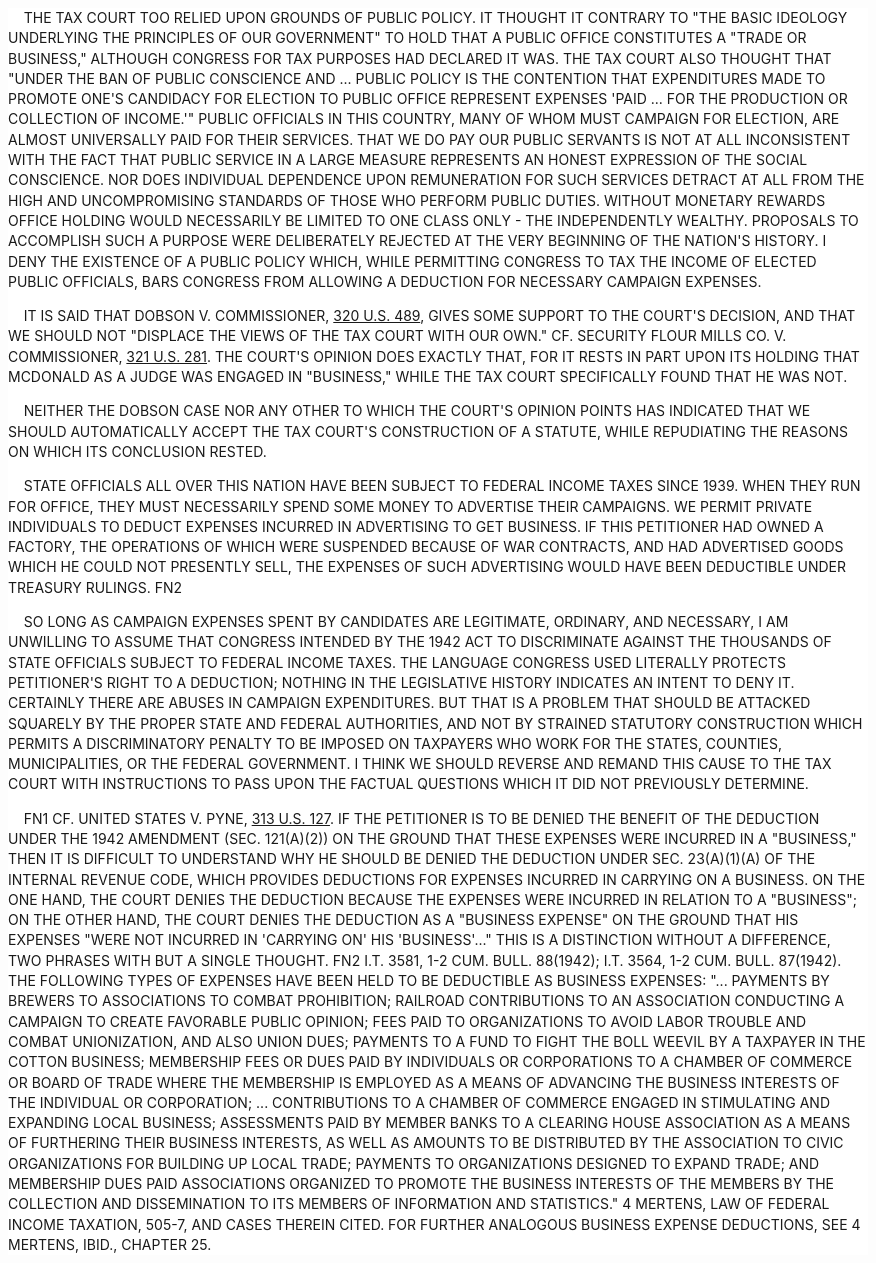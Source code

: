     THE TAX COURT TOO RELIED UPON GROUNDS OF PUBLIC POLICY.  IT THOUGHT IT CONTRARY TO "THE BASIC IDEOLOGY UNDERLYING THE PRINCIPLES OF OUR GOVERNMENT" TO HOLD THAT A PUBLIC OFFICE CONSTITUTES A "TRADE OR BUSINESS," ALTHOUGH CONGRESS FOR TAX PURPOSES HAD DECLARED IT WAS.  THE TAX COURT ALSO THOUGHT THAT "UNDER THE BAN OF PUBLIC CONSCIENCE AND ...  PUBLIC POLICY IS THE CONTENTION THAT EXPENDITURES MADE TO PROMOTE ONE'S CANDIDACY FOR ELECTION TO PUBLIC OFFICE REPRESENT EXPENSES 'PAID ...  FOR THE PRODUCTION OR COLLECTION OF INCOME.'"  PUBLIC OFFICIALS IN THIS COUNTRY, MANY OF WHOM MUST CAMPAIGN FOR ELECTION, ARE ALMOST UNIVERSALLY PAID FOR THEIR SERVICES.  THAT WE DO PAY OUR PUBLIC SERVANTS IS NOT AT ALL INCONSISTENT WITH THE FACT THAT PUBLIC SERVICE IN A LARGE MEASURE REPRESENTS AN HONEST EXPRESSION OF THE SOCIAL CONSCIENCE.  NOR DOES INDIVIDUAL DEPENDENCE UPON REMUNERATION FOR SUCH SERVICES DETRACT AT ALL FROM THE HIGH AND UNCOMPROMISING STANDARDS OF THOSE WHO PERFORM PUBLIC DUTIES.  WITHOUT MONETARY REWARDS OFFICE HOLDING WOULD NECESSARILY BE LIMITED TO ONE CLASS ONLY - THE INDEPENDENTLY WEALTHY.  PROPOSALS TO ACCOMPLISH SUCH A PURPOSE WERE DELIBERATELY REJECTED AT THE VERY BEGINNING OF THE NATION'S HISTORY.  I DENY THE EXISTENCE OF A PUBLIC POLICY WHICH, WHILE PERMITTING CONGRESS TO TAX THE INCOME OF ELECTED PUBLIC OFFICIALS, BARS CONGRESS FROM ALLOWING A DEDUCTION FOR NECESSARY CAMPAIGN EXPENSES.

    IT IS SAID THAT DOBSON V. COMMISSIONER, [320 U.S. 489][/us/courts/scotus/usReporter/320/489], GIVES SOME SUPPORT TO THE COURT'S DECISION, AND THAT WE SHOULD NOT "DISPLACE THE VIEWS OF THE TAX COURT WITH OUR OWN."  CF. SECURITY FLOUR MILLS CO. V. COMMISSIONER, [321 U.S. 281][/us/courts/scotus/usReporter/321/281].  THE COURT'S OPINION DOES EXACTLY THAT, FOR IT RESTS IN PART UPON ITS HOLDING THAT MCDONALD AS A JUDGE WAS ENGAGED IN "BUSINESS," WHILE THE TAX COURT SPECIFICALLY FOUND THAT HE WAS NOT.

    NEITHER THE DOBSON CASE NOR ANY OTHER TO WHICH THE COURT'S OPINION POINTS HAS INDICATED THAT WE SHOULD AUTOMATICALLY ACCEPT THE TAX COURT'S CONSTRUCTION OF A STATUTE, WHILE REPUDIATING THE REASONS ON WHICH ITS CONCLUSION RESTED.

    STATE OFFICIALS ALL OVER THIS NATION HAVE BEEN SUBJECT TO FEDERAL INCOME TAXES SINCE 1939.  WHEN THEY RUN FOR OFFICE, THEY MUST NECESSARILY SPEND SOME MONEY TO ADVERTISE THEIR CAMPAIGNS.  WE PERMIT PRIVATE INDIVIDUALS TO DEDUCT EXPENSES INCURRED IN ADVERTISING TO GET BUSINESS.  IF THIS PETITIONER HAD OWNED A FACTORY, THE OPERATIONS OF WHICH WERE SUSPENDED BECAUSE OF WAR CONTRACTS, AND HAD ADVERTISED GOODS WHICH HE COULD NOT PRESENTLY SELL, THE EXPENSES OF SUCH ADVERTISING WOULD HAVE BEEN DEDUCTIBLE UNDER TREASURY RULINGS.  FN2

    SO LONG AS CAMPAIGN EXPENSES SPENT BY CANDIDATES ARE LEGITIMATE, ORDINARY, AND NECESSARY, I AM UNWILLING TO ASSUME THAT CONGRESS INTENDED BY THE 1942 ACT TO DISCRIMINATE AGAINST THE THOUSANDS OF STATE OFFICIALS SUBJECT TO FEDERAL INCOME TAXES.  THE LANGUAGE CONGRESS USED LITERALLY PROTECTS PETITIONER'S RIGHT TO A DEDUCTION; NOTHING IN THE LEGISLATIVE HISTORY INDICATES AN INTENT TO DENY IT.  CERTAINLY THERE ARE ABUSES IN CAMPAIGN EXPENDITURES.  BUT THAT IS A PROBLEM THAT SHOULD BE ATTACKED SQUARELY BY THE PROPER STATE AND FEDERAL AUTHORITIES, AND NOT BY STRAINED STATUTORY CONSTRUCTION WHICH PERMITS A DISCRIMINATORY PENALTY TO BE IMPOSED ON TAXPAYERS WHO WORK FOR THE STATES, COUNTIES, MUNICIPALITIES, OR THE FEDERAL GOVERNMENT.  I THINK WE SHOULD REVERSE AND REMAND THIS CAUSE TO THE TAX COURT WITH INSTRUCTIONS TO PASS UPON THE FACTUAL QUESTIONS WHICH IT DID NOT PREVIOUSLY DETERMINE.

    FN1  CF. UNITED STATES V. PYNE, [313 U.S. 127][/us/courts/scotus/usReporter/313/127].  IF THE PETITIONER IS TO BE DENIED THE BENEFIT OF THE DEDUCTION UNDER THE 1942 AMENDMENT (SEC. 121(A)(2)) ON THE GROUND THAT THESE EXPENSES WERE INCURRED IN A "BUSINESS," THEN IT IS DIFFICULT TO UNDERSTAND WHY HE SHOULD BE DENIED THE DEDUCTION UNDER SEC. 23(A)(1)(A) OF THE INTERNAL REVENUE CODE, WHICH PROVIDES DEDUCTIONS FOR EXPENSES INCURRED IN CARRYING ON A BUSINESS.  ON THE ONE HAND, THE COURT DENIES THE DEDUCTION BECAUSE THE EXPENSES WERE INCURRED IN RELATION TO A "BUSINESS"; ON THE OTHER HAND, THE COURT DENIES THE DEDUCTION AS A "BUSINESS EXPENSE" ON THE GROUND THAT HIS EXPENSES "WERE NOT INCURRED IN 'CARRYING ON' HIS 'BUSINESS'..."  THIS IS A DISTINCTION WITHOUT A DIFFERENCE, TWO PHRASES WITH BUT A SINGLE THOUGHT.    FN2  I.T. 3581, 1-2 CUM. BULL.  88(1942); I.T. 3564, 1-2 CUM. BULL.  87(1942).  THE FOLLOWING TYPES OF EXPENSES HAVE BEEN HELD TO BE DEDUCTIBLE AS BUSINESS EXPENSES:  "...  PAYMENTS BY BREWERS TO ASSOCIATIONS TO COMBAT PROHIBITION; RAILROAD CONTRIBUTIONS TO AN ASSOCIATION CONDUCTING A CAMPAIGN TO CREATE FAVORABLE PUBLIC OPINION; FEES PAID TO ORGANIZATIONS TO AVOID LABOR TROUBLE AND COMBAT UNIONIZATION, AND ALSO UNION DUES; PAYMENTS TO A FUND TO FIGHT THE BOLL WEEVIL BY A TAXPAYER IN THE COTTON BUSINESS; MEMBERSHIP FEES OR DUES PAID BY INDIVIDUALS OR CORPORATIONS TO A CHAMBER OF COMMERCE OR BOARD OF TRADE WHERE THE MEMBERSHIP IS EMPLOYED AS A MEANS OF ADVANCING THE BUSINESS INTERESTS OF THE INDIVIDUAL OR CORPORATION; ...  CONTRIBUTIONS TO A CHAMBER OF COMMERCE ENGAGED IN STIMULATING AND EXPANDING LOCAL BUSINESS; ASSESSMENTS PAID BY MEMBER BANKS TO A CLEARING HOUSE ASSOCIATION AS A MEANS OF FURTHERING THEIR BUSINESS INTERESTS, AS WELL AS AMOUNTS TO BE DISTRIBUTED BY THE ASSOCIATION TO CIVIC ORGANIZATIONS FOR BUILDING UP LOCAL TRADE; PAYMENTS TO ORGANIZATIONS DESIGNED TO EXPAND TRADE; AND MEMBERSHIP DUES PAID ASSOCIATIONS ORGANIZED TO PROMOTE THE BUSINESS INTERESTS OF THE MEMBERS BY THE COLLECTION AND DISSEMINATION TO ITS MEMBERS OF INFORMATION AND STATISTICS."  4 MERTENS, LAW OF FEDERAL INCOME TAXATION, 505-7, AND CASES THEREIN CITED.  FOR FURTHER ANALOGOUS BUSINESS EXPENSE DEDUCTIONS, SEE 4 MERTENS, IBID., CHAPTER 25.

[/us/courts/scotus/usReporter/323/57]: https://publicdocs.github.io/go/links?ns=uslm-x&ref=%2Fus%2Fcourts%2Fscotus%2FusReporter%2F323%2F57
[/us/courts/scotus/usReporter/320/489]: https://publicdocs.github.io/go/links?ns=uslm-x&ref=%2Fus%2Fcourts%2Fscotus%2FusReporter%2F320%2F489
[/us/courts/scotus/usReporter/321/762]: https://publicdocs.github.io/go/links?ns=uslm-x&ref=%2Fus%2Fcourts%2Fscotus%2FusReporter%2F321%2F762
[/us/courts/scotus/usReporter/321/762]: https://publicdocs.github.io/go/links?ns=uslm-x&ref=%2Fus%2Fcourts%2Fscotus%2FusReporter%2F321%2F762
[/us/stat/56/798]: https://publicdocs.github.io/go/links?ns=uslm&ref=%2Fus%2Fstat%2F56%2F798
[/us/usc/t26/s23]: https://publicdocs.github.io/go/links?ns=uslm&ref=%2Fus%2Fusc%2Ft26%2Fs23
[/us/usc/t26/s24]: https://publicdocs.github.io/go/links?ns=uslm&ref=%2Fus%2Fusc%2Ft26%2Fs24
[/us/usc/t26/s48]: https://publicdocs.github.io/go/links?ns=uslm&ref=%2Fus%2Fusc%2Ft26%2Fs48
[/us/usc/t26/s23]: https://publicdocs.github.io/go/links?ns=uslm&ref=%2Fus%2Fusc%2Ft26%2Fs23
[/us/stat/56/798]: https://publicdocs.github.io/go/links?ns=uslm&ref=%2Fus%2Fstat%2F56%2F798
[/us/courts/scotus/usReporter/292/435]: https://publicdocs.github.io/go/links?ns=uslm-x&ref=%2Fus%2Fcourts%2Fscotus%2FusReporter%2F292%2F435
[/us/courts/scotus/usReporter/290/111]: https://publicdocs.github.io/go/links?ns=uslm-x&ref=%2Fus%2Fcourts%2Fscotus%2FusReporter%2F290%2F111
[/us/stat/56/798]: https://publicdocs.github.io/go/links?ns=uslm&ref=%2Fus%2Fstat%2F56%2F798
[/us/courts/scotus/usReporter/312/212]: https://publicdocs.github.io/go/links?ns=uslm-x&ref=%2Fus%2Fcourts%2Fscotus%2FusReporter%2F312%2F212
[/us/courts/scotus/usReporter/320/467]: https://publicdocs.github.io/go/links?ns=uslm-x&ref=%2Fus%2Fcourts%2Fscotus%2FusReporter%2F320%2F467
[/us/courts/scotus/usReporter/320/489]: https://publicdocs.github.io/go/links?ns=uslm-x&ref=%2Fus%2Fcourts%2Fscotus%2FusReporter%2F320%2F489
[/us/stat/48/680]: https://publicdocs.github.io/go/links?ns=uslm&ref=%2Fus%2Fstat%2F48%2F680
[/us/courts/scotus/usReporter/281/699]: https://publicdocs.github.io/go/links?ns=uslm-x&ref=%2Fus%2Fcourts%2Fscotus%2FusReporter%2F281%2F699
[/us/courts/scotus/usReporter/302/238]: https://publicdocs.github.io/go/links?ns=uslm-x&ref=%2Fus%2Fcourts%2Fscotus%2FusReporter%2F302%2F238
[/us/stat/56/798]: https://publicdocs.github.io/go/links?ns=uslm&ref=%2Fus%2Fstat%2F56%2F798
[/us/courts/scotus/usReporter/320/467]: https://publicdocs.github.io/go/links?ns=uslm-x&ref=%2Fus%2Fcourts%2Fscotus%2FusReporter%2F320%2F467
[/us/courts/scotus/usReporter/312/212]: https://publicdocs.github.io/go/links?ns=uslm-x&ref=%2Fus%2Fcourts%2Fscotus%2FusReporter%2F312%2F212
[/us/courts/scotus/usReporter/320/489]: https://publicdocs.github.io/go/links?ns=uslm-x&ref=%2Fus%2Fcourts%2Fscotus%2FusReporter%2F320%2F489
[/us/courts/scotus/usReporter/321/281]: https://publicdocs.github.io/go/links?ns=uslm-x&ref=%2Fus%2Fcourts%2Fscotus%2FusReporter%2F321%2F281
[/us/courts/scotus/usReporter/313/127]: https://publicdocs.github.io/go/links?ns=uslm-x&ref=%2Fus%2Fcourts%2Fscotus%2FusReporter%2F313%2F127